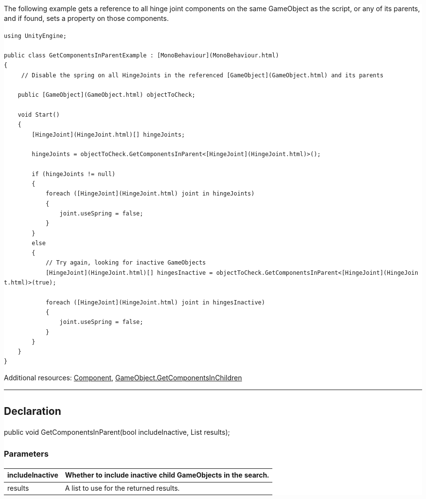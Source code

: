 The following example gets a reference to all hinge joint components on the
same GameObject as the script, or any of its parents, and if found, sets a
property on those components.

    
    
    using UnityEngine;  
      
    public class GetComponentsInParentExample : [MonoBehaviour](MonoBehaviour.html)
    {
         // Disable the spring on all HingeJoints in the referenced [GameObject](GameObject.html) and its parents  
      
        public [GameObject](GameObject.html) objectToCheck;  
      
        void Start()
        {
            [HingeJoint](HingeJoint.html)[] hingeJoints;  
      
            hingeJoints = objectToCheck.GetComponentsInParent<[HingeJoint](HingeJoint.html)>();  
      
            if (hingeJoints != null)
            {
                foreach ([HingeJoint](HingeJoint.html) joint in hingeJoints)
                {
                    joint.useSpring = false;
                }
            }
            else
            {
                // Try again, looking for inactive GameObjects
                [HingeJoint](HingeJoint.html)[] hingesInactive = objectToCheck.GetComponentsInParent<[HingeJoint](HingeJoint.html)>(true);  
      
                foreach ([HingeJoint](HingeJoint.html) joint in hingesInactive)
                {
                    joint.useSpring = false;
                }
            }
        }
    }
    

Additional resources: [Component](Component.html),
[GameObject.GetComponentsInChildren](GameObject.GetComponentsInChildren.html)

* * *

## Declaration

public void GetComponentsInParent(bool includeInactive, List<T> results);

### Parameters

includeInactive | Whether to include inactive child GameObjects in the search.  
---|---  
results | A list to use for the returned results.  
  